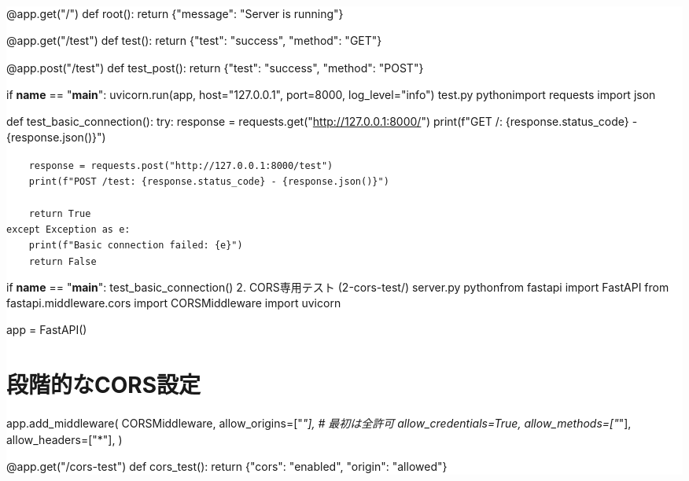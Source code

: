 @app.get("/")
def root():
    return {"message": "Server is running"}

@app.get("/test")
def test():
    return {"test": "success", "method": "GET"}

@app.post("/test")
def test_post():
    return {"test": "success", "method": "POST"}

if __name__ == "__main__":
    uvicorn.run(app, host="127.0.0.1", port=8000, log_level="info")
test.py
pythonimport requests
import json

def test_basic_connection():
    try:
        response = requests.get("http://127.0.0.1:8000/")
        print(f"GET /: {response.status_code} - {response.json()}")
        
        response = requests.post("http://127.0.0.1:8000/test")
        print(f"POST /test: {response.status_code} - {response.json()}")
        
        return True
    except Exception as e:
        print(f"Basic connection failed: {e}")
        return False

if __name__ == "__main__":
    test_basic_connection()
2. CORS専用テスト (2-cors-test/)
server.py
pythonfrom fastapi import FastAPI
from fastapi.middleware.cors import CORSMiddleware
import uvicorn

app = FastAPI()

# 段階的なCORS設定
app.add_middleware(
    CORSMiddleware,
    allow_origins=["*"],  # 最初は全許可
    allow_credentials=True,
    allow_methods=["*"],
    allow_headers=["*"],
)

@app.get("/cors-test")
def cors_test():
    return {"cors": "enabled", "origin": "allowed"}
